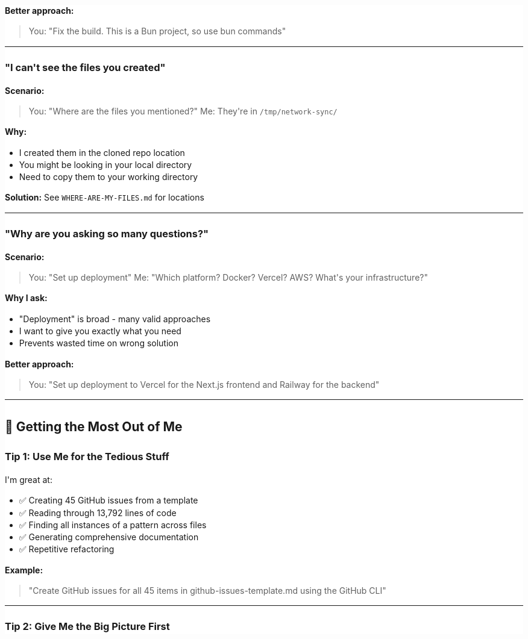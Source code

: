 **Better approach:**
> You: "Fix the build. This is a Bun project, so use bun commands"

---

### "I can't see the files you created"

**Scenario:**
> You: "Where are the files you mentioned?"
> Me: They're in `/tmp/network-sync/`

**Why:**
- I created them in the cloned repo location
- You might be looking in your local directory
- Need to copy them to your working directory

**Solution:**
See `WHERE-ARE-MY-FILES.md` for locations

---

### "Why are you asking so many questions?"

**Scenario:**
> You: "Set up deployment"
> Me: "Which platform? Docker? Vercel? AWS? What's your infrastructure?"

**Why I ask:**
- "Deployment" is broad - many valid approaches
- I want to give you exactly what you need
- Prevents wasted time on wrong solution

**Better approach:**
> You: "Set up deployment to Vercel for the Next.js frontend and Railway for the backend"

---

## 🎯 Getting the Most Out of Me

### Tip 1: **Use Me for the Tedious Stuff**

I'm great at:
- ✅ Creating 45 GitHub issues from a template
- ✅ Reading through 13,792 lines of code
- ✅ Finding all instances of a pattern across files
- ✅ Generating comprehensive documentation
- ✅ Repetitive refactoring

**Example:**
> "Create GitHub issues for all 45 items in github-issues-template.md using the GitHub CLI"

---

### Tip 2: **Give Me the Big Picture First**
